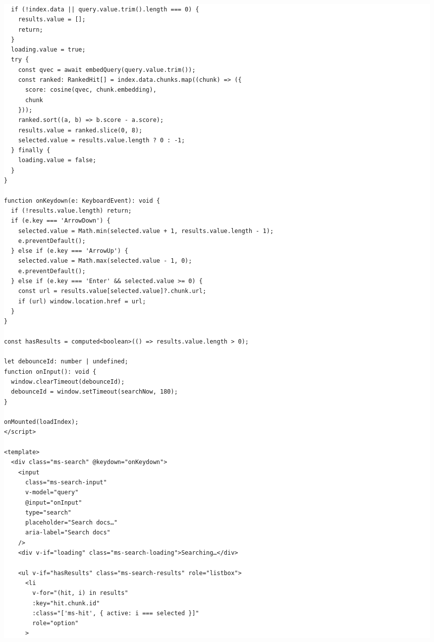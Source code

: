 ```vue
  if (!index.data || query.value.trim().length === 0) {
    results.value = [];
    return;
  }
  loading.value = true;
  try {
    const qvec = await embedQuery(query.value.trim());
    const ranked: RankedHit[] = index.data.chunks.map((chunk) => ({
      score: cosine(qvec, chunk.embedding),
      chunk
    }));
    ranked.sort((a, b) => b.score - a.score);
    results.value = ranked.slice(0, 8);
    selected.value = results.value.length ? 0 : -1;
  } finally {
    loading.value = false;
  }
}

function onKeydown(e: KeyboardEvent): void {
  if (!results.value.length) return;
  if (e.key === 'ArrowDown') {
    selected.value = Math.min(selected.value + 1, results.value.length - 1);
    e.preventDefault();
  } else if (e.key === 'ArrowUp') {
    selected.value = Math.max(selected.value - 1, 0);
    e.preventDefault();
  } else if (e.key === 'Enter' && selected.value >= 0) {
    const url = results.value[selected.value]?.chunk.url;
    if (url) window.location.href = url;
  }
}

const hasResults = computed<boolean>(() => results.value.length > 0);

let debounceId: number | undefined;
function onInput(): void {
  window.clearTimeout(debounceId);
  debounceId = window.setTimeout(searchNow, 180);
}

onMounted(loadIndex);
</script>

<template>
  <div class="ms-search" @keydown="onKeydown">
    <input
      class="ms-search-input"
      v-model="query"
      @input="onInput"
      type="search"
      placeholder="Search docs…"
      aria-label="Search docs"
    />
    <div v-if="loading" class="ms-search-loading">Searching…</div>

    <ul v-if="hasResults" class="ms-search-results" role="listbox">
      <li
        v-for="(hit, i) in results"
        :key="hit.chunk.id"
        :class="['ms-hit', { active: i === selected }]"
        role="option"
      >
```